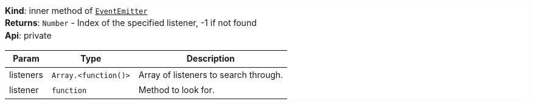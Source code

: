 **Kind**: inner method of <code>[EventEmitter](#module_EventEmitter)</code>  
**Returns**: <code>Number</code> - Index of the specified listener, -1 if not found  
**Api**: private  

| Param | Type | Description |
| --- | --- | --- |
| listeners | <code>Array.&lt;function()&gt;</code> | Array of listeners to search through. |
| listener | <code>function</code> | Method to look for. |

